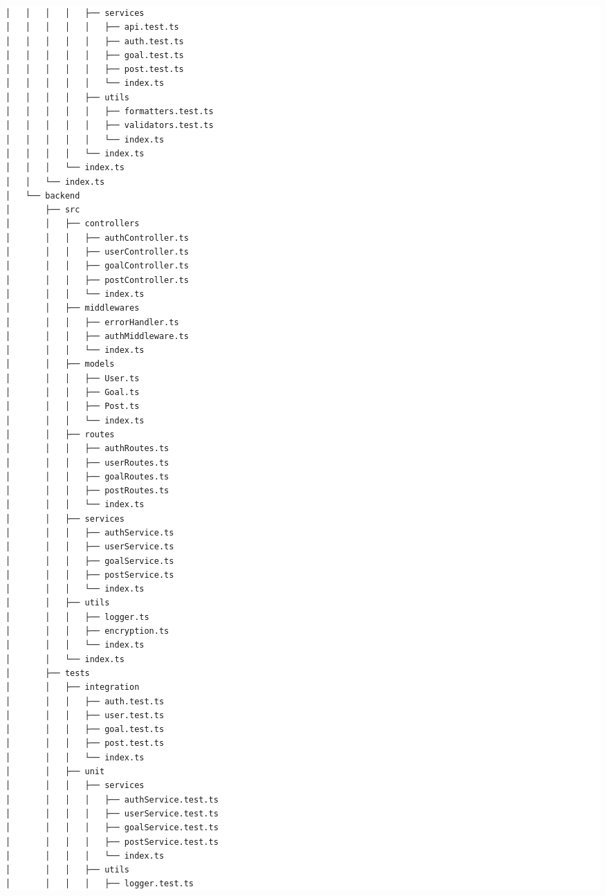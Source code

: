 ```text
│   │   │   │   ├── services
│   │   │   │   │   ├── api.test.ts
│   │   │   │   │   ├── auth.test.ts
│   │   │   │   │   ├── goal.test.ts
│   │   │   │   │   ├── post.test.ts
│   │   │   │   │   └── index.ts
│   │   │   │   ├── utils
│   │   │   │   │   ├── formatters.test.ts
│   │   │   │   │   ├── validators.test.ts
│   │   │   │   │   └── index.ts
│   │   │   │   └── index.ts
│   │   │   └── index.ts
│   │   └── index.ts
│   └── backend
│       ├── src
│       │   ├── controllers
│       │   │   ├── authController.ts
│       │   │   ├── userController.ts
│       │   │   ├── goalController.ts
│       │   │   ├── postController.ts
│       │   │   └── index.ts
│       │   ├── middlewares
│       │   │   ├── errorHandler.ts
│       │   │   ├── authMiddleware.ts
│       │   │   └── index.ts
│       │   ├── models
│       │   │   ├── User.ts
│       │   │   ├── Goal.ts
│       │   │   ├── Post.ts
│       │   │   └── index.ts
│       │   ├── routes
│       │   │   ├── authRoutes.ts
│       │   │   ├── userRoutes.ts
│       │   │   ├── goalRoutes.ts
│       │   │   ├── postRoutes.ts
│       │   │   └── index.ts
│       │   ├── services
│       │   │   ├── authService.ts
│       │   │   ├── userService.ts
│       │   │   ├── goalService.ts
│       │   │   ├── postService.ts
│       │   │   └── index.ts
│       │   ├── utils
│       │   │   ├── logger.ts
│       │   │   ├── encryption.ts
│       │   │   └── index.ts
│       │   └── index.ts
│       ├── tests
│       │   ├── integration
│       │   │   ├── auth.test.ts
│       │   │   ├── user.test.ts
│       │   │   ├── goal.test.ts
│       │   │   ├── post.test.ts
│       │   │   └── index.ts
│       │   ├── unit
│       │   │   ├── services
│       │   │   │   ├── authService.test.ts
│       │   │   │   ├── userService.test.ts
│       │   │   │   ├── goalService.test.ts
│       │   │   │   ├── postService.test.ts
│       │   │   │   └── index.ts
│       │   │   ├── utils
│       │   │   │   ├── logger.test.ts
```